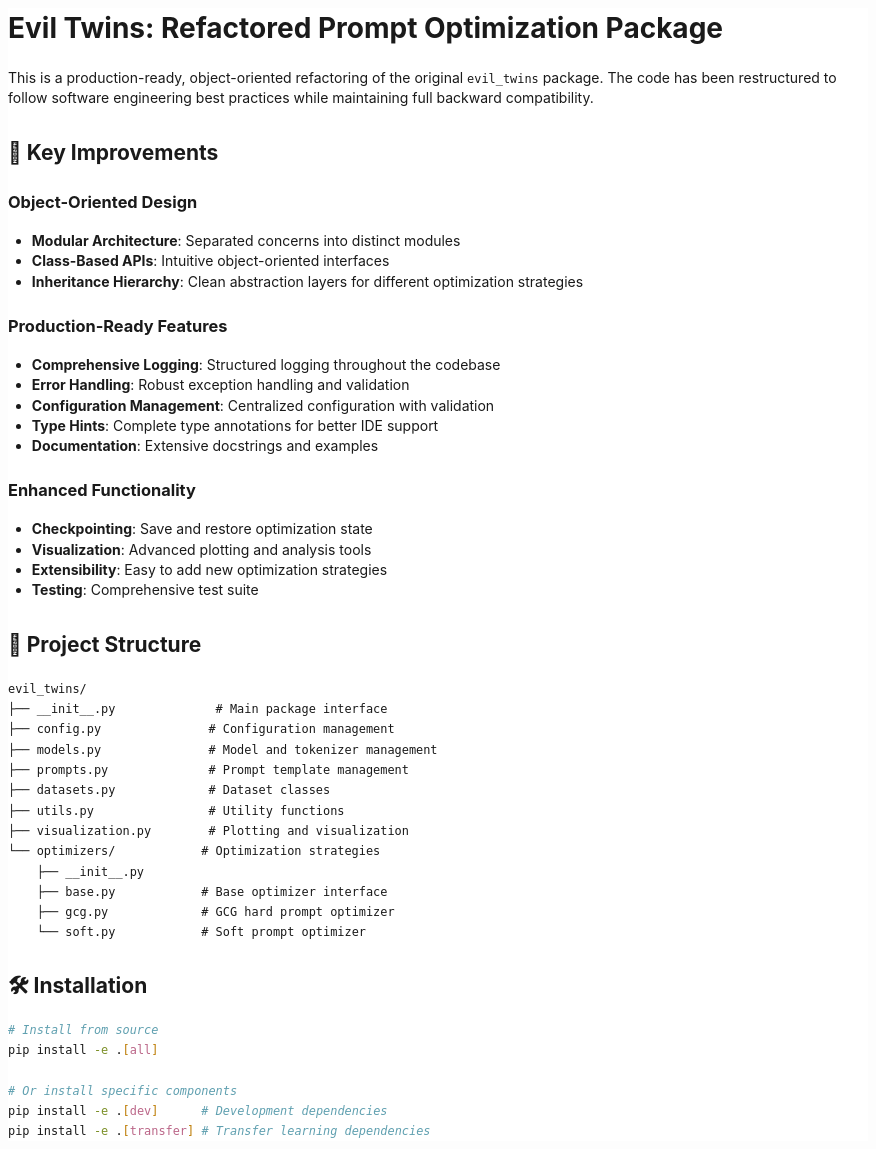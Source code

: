 # Evil Twins: Refactored Prompt Optimization Package

This is a production-ready, object-oriented refactoring of the original `evil_twins` package. The code has been restructured to follow software engineering best practices while maintaining full backward compatibility.

## 🚀 Key Improvements

### **Object-Oriented Design**
- **Modular Architecture**: Separated concerns into distinct modules
- **Class-Based APIs**: Intuitive object-oriented interfaces
- **Inheritance Hierarchy**: Clean abstraction layers for different optimization strategies

### **Production-Ready Features**
- **Comprehensive Logging**: Structured logging throughout the codebase
- **Error Handling**: Robust exception handling and validation
- **Configuration Management**: Centralized configuration with validation
- **Type Hints**: Complete type annotations for better IDE support
- **Documentation**: Extensive docstrings and examples

### **Enhanced Functionality**
- **Checkpointing**: Save and restore optimization state
- **Visualization**: Advanced plotting and analysis tools
- **Extensibility**: Easy to add new optimization strategies
- **Testing**: Comprehensive test suite

## 📁 Project Structure

```
evil_twins/
├── __init__.py              # Main package interface
├── config.py               # Configuration management
├── models.py               # Model and tokenizer management
├── prompts.py              # Prompt template management
├── datasets.py             # Dataset classes
├── utils.py                # Utility functions
├── visualization.py        # Plotting and visualization
└── optimizers/            # Optimization strategies
    ├── __init__.py
    ├── base.py            # Base optimizer interface
    ├── gcg.py             # GCG hard prompt optimizer
    └── soft.py            # Soft prompt optimizer
```

## 🛠️ Installation

```bash
# Install from source
pip install -e .[all]

# Or install specific components
pip install -e .[dev]      # Development dependencies
pip install -e .[transfer] # Transfer learning dependencies
```
